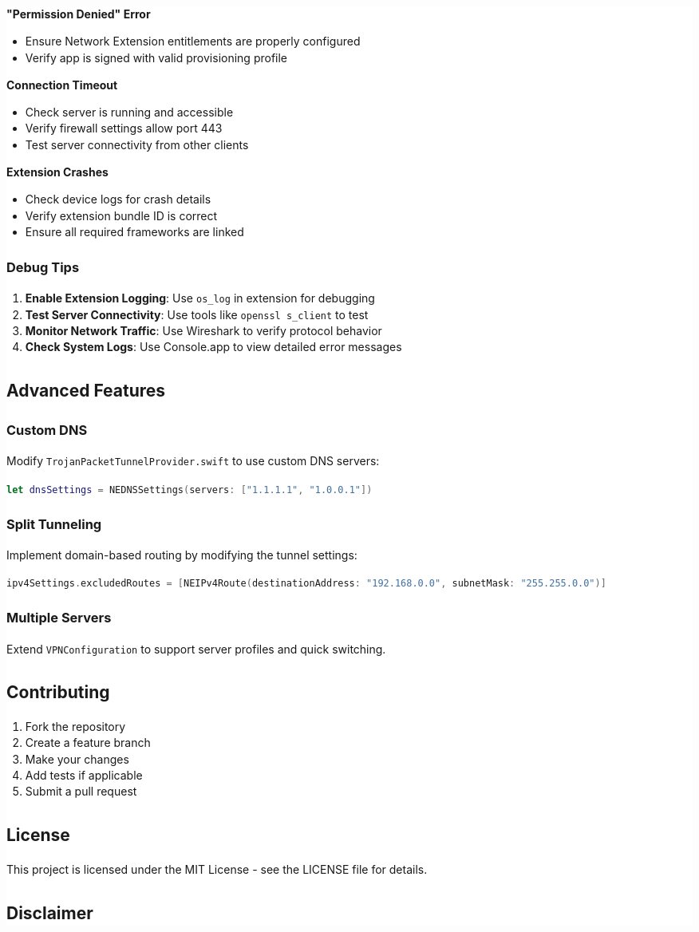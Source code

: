 **"Permission Denied" Error**  
- Ensure Network Extension entitlements are properly configured
- Verify app is signed with valid provisioning profile

**Connection Timeout**
- Check server is running and accessible
- Verify firewall settings allow port 443
- Test server connectivity from other clients

**Extension Crashes**
- Check device logs for crash details
- Verify extension bundle ID is correct
- Ensure all required frameworks are linked

### Debug Tips

1. **Enable Extension Logging**: Use `os_log` in extension for debugging
2. **Test Server Connectivity**: Use tools like `openssl s_client` to test
3. **Monitor Network Traffic**: Use Wireshark to verify protocol behavior
4. **Check System Logs**: Use Console.app to view detailed error messages

## Advanced Features

### Custom DNS
Modify `TrojanPacketTunnelProvider.swift` to use custom DNS servers:
```swift
let dnsSettings = NEDNSSettings(servers: ["1.1.1.1", "1.0.0.1"])
```

### Split Tunneling
Implement domain-based routing by modifying the tunnel settings:
```swift
ipv4Settings.excludedRoutes = [NEIPv4Route(destinationAddress: "192.168.0.0", subnetMask: "255.255.0.0")]
```

### Multiple Servers
Extend `VPNConfiguration` to support server profiles and quick switching.

## Contributing

1. Fork the repository
2. Create a feature branch
3. Make your changes
4. Add tests if applicable
5. Submit a pull request

## License

This project is licensed under the MIT License - see the LICENSE file for details.

## Disclaimer
